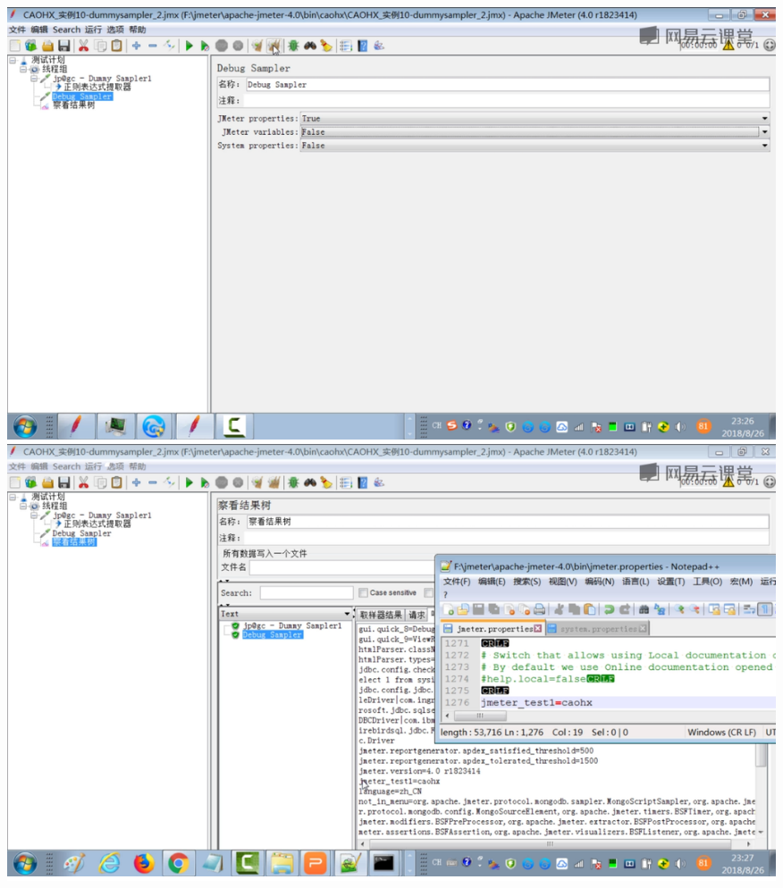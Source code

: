 ![An image](../images/tutorials/JMeter/5.5-3-3.png)
![An image](../images/tutorials/JMeter/5.5-3-4.png)